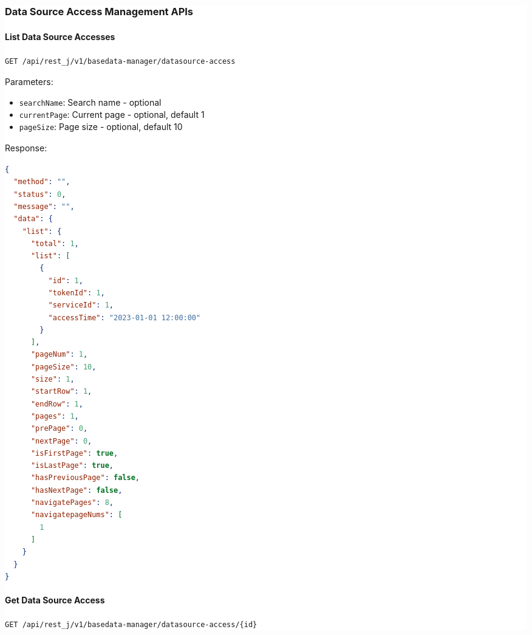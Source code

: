 ### Data Source Access Management APIs

#### List Data Source Accesses
```
GET /api/rest_j/v1/basedata-manager/datasource-access
```

Parameters:
- `searchName`: Search name - optional
- `currentPage`: Current page - optional, default 1
- `pageSize`: Page size - optional, default 10

Response:
```json
{
  "method": "",
  "status": 0,
  "message": "",
  "data": {
    "list": {
      "total": 1,
      "list": [
        {
          "id": 1,
          "tokenId": 1,
          "serviceId": 1,
          "accessTime": "2023-01-01 12:00:00"
        }
      ],
      "pageNum": 1,
      "pageSize": 10,
      "size": 1,
      "startRow": 1,
      "endRow": 1,
      "pages": 1,
      "prePage": 0,
      "nextPage": 0,
      "isFirstPage": true,
      "isLastPage": true,
      "hasPreviousPage": false,
      "hasNextPage": false,
      "navigatePages": 8,
      "navigatepageNums": [
        1
      ]
    }
  }
}
```

#### Get Data Source Access
```
GET /api/rest_j/v1/basedata-manager/datasource-access/{id}
```
